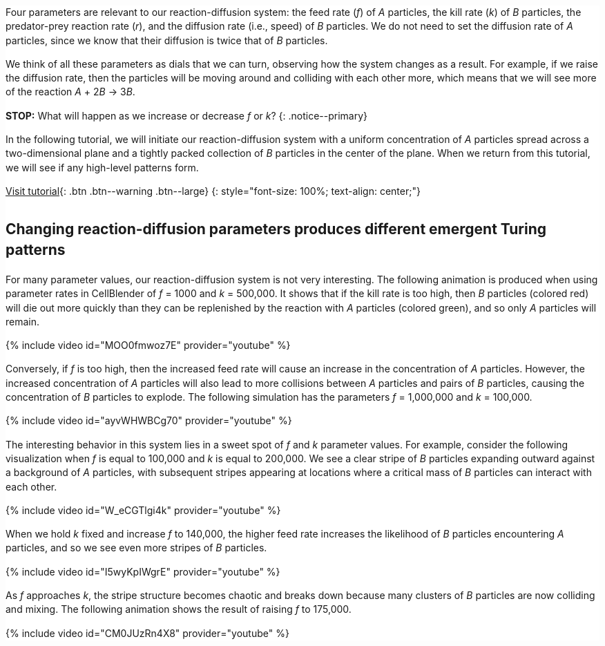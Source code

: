 Four parameters are relevant to our reaction-diffusion system: the feed rate (*f*) of *A* particles, the kill rate (*k*) of *B* particles, the predator-prey reaction rate (*r*), and the diffusion rate (i.e., speed) of *B* particles. We do not need to set the diffusion rate of *A* particles, since we know that their diffusion is twice that of *B* particles.

We think of all these parameters as dials that we can turn, observing how the system changes as a result. For example, if we raise the diffusion rate, then the particles will be moving around and colliding with each other more, which means that we will see more of the reaction *A* + 2*B* → 3*B*.

**STOP:** What will happen as we increase or decrease *f* or *k*?
{: .notice--primary}

In the following tutorial, we will initiate our reaction-diffusion system with a uniform concentration of *A* particles spread across a two-dimensional plane and a tightly packed collection of *B* particles in the center of the plane. When we return from this tutorial, we will see if any high-level patterns form.

[Visit tutorial](turing-cellblender){: .btn .btn--warning .btn--large}
{: style="font-size: 100%; text-align: center;"}

## Changing reaction-diffusion parameters produces different emergent Turing patterns

For many parameter values, our reaction-diffusion system is not very interesting.  The following animation is produced when using parameter rates in CellBlender of *f* = 1000 and *k* = 500,000.  It shows that if the kill rate is too high, then *B* particles (colored red) will die out more quickly than they can be replenished by the reaction with *A* particles (colored green), and so only *A* particles will remain.

{% include video id="MOO0fmwoz7E" provider="youtube" %}

Conversely, if *f* is too high, then the increased feed rate will cause an increase in the concentration of *A* particles. However, the increased concentration of *A* particles will also lead to more collisions between *A* particles and pairs of *B* particles, causing the concentration of *B* particles to explode. The following simulation has the parameters *f* = 1,000,000 and *k* = 100,000.

{% include video id="ayvWHWBCg70" provider="youtube" %}

The interesting behavior in this system lies in a sweet spot of *f* and *k* parameter values. For example, consider the following visualization when *f* is equal to 100,000 and *k* is equal to 200,000. We see a clear stripe of *B* particles expanding outward against a background of *A* particles, with subsequent stripes appearing at locations where a critical mass of *B* particles can interact with each other.

{% include video id="W_eCGTlgi4k" provider="youtube" %}

When we hold *k* fixed and increase *f* to 140,000, the higher feed rate increases the likelihood of *B* particles encountering *A* particles, and so we see even more stripes of *B* particles.

{% include video id="I5wyKpIWgrE" provider="youtube" %}

As *f* approaches *k*, the stripe structure becomes chaotic and breaks down because many clusters of *B* particles are now colliding and mixing. The following animation shows the result of raising *f* to 175,000.

{% include video id="CM0JUzRn4X8" provider="youtube" %}
